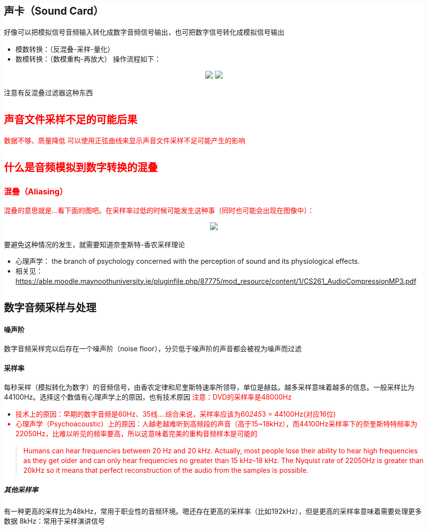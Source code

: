 ## 声卡（Sound Card）
好像可以把模拟信号音频输入转化成数字音频信号输出，也可把数字信号转化成模拟信号输出
- 模数转换：（反混叠-采样-量化）
- 数模转换：（数模重构-再放大）
操作流程如下：
<p align = "center">
<img src="@attachment/CS261-12.png" width="650">
<img src="@attachment/CS261-13.png" width="650">
</p>

注意有反混叠过滤器这种东西

## <font color="red">声音文件采样不足的可能后果
数据不够、质量降低
可以使用正弦曲线来显示声音文件采样不足可能产生的影响</font>

## <font color="red">什么是音频模拟到数字转换的混叠
### 混叠（Aliasing）
混叠的意思就是...看下面的图吧。在采样率过低的时候可能发生这种事（同时也可能会出现在图像中）：
<p align = "center">
<img src="@attachment/CS261-14.png" width="650">
</p>
</font>

要避免这种情况的发生，就需要知道奈奎斯特-香农采样理论
- 心理声学： the branch of psychology concerned with the perception of sound and its physiological effects.
- 相关见：
https://able.moodle.maynoothuniversity.ie/pluginfile.php/87775/mod_resource/content/1/CS261_AudioCompressionMP3.pdf

## 数字音频采样与处理
#### 噪声阶
数字音频采样完以后存在一个噪声阶（noise floor），分贝低于噪声阶的声音都会被视为噪声而过滤
#### 采样率
每秒采样（模拟转化为数字）的音频信号，由香农定律和尼奎斯特速率所领导，单位是赫兹。越多采样意味着越多的信息。一般采样比为44100Hz。选择这个数值有心理声学上的原因，也有技术原因
<font color="red">注意：DVD的采样率是48000Hz</font>
- <font color="red">技术上的原因：早期的数字音频是60Hz、35线....综合来说，采样率应该为60*245*3 = 44100Hz(对应16位)
- 心理声学（Psychoacoustic）上的原因：人越老越难听到高频段的声音（高于15~18kHz），而44100Hz采样率下的奈奎斯特特频率为22050Hz，比难以听见的频率要高，所以这意味着完美的重构音频样本是可能的
> Humans can hear frequencies between 20 Hz and 20 kHz. Actually, most people lose their ability to hear high frequencies as they get older and can only hear frequencies no greater than 15 kHz–18 kHz. The Nyquist rate of 22050Hz is greater than 20kHz so it means that perfect reconstruction of the audio from the samples is possible. </font>
##### 其他采样率
有一种更高的采样比为48kHz，常用于职业性的音频环境。嗯还存在更高的采样率（比如192kHz），但是更高的采样率意味着需要处理更多数据
8kHz：常用于采样演讲信号
